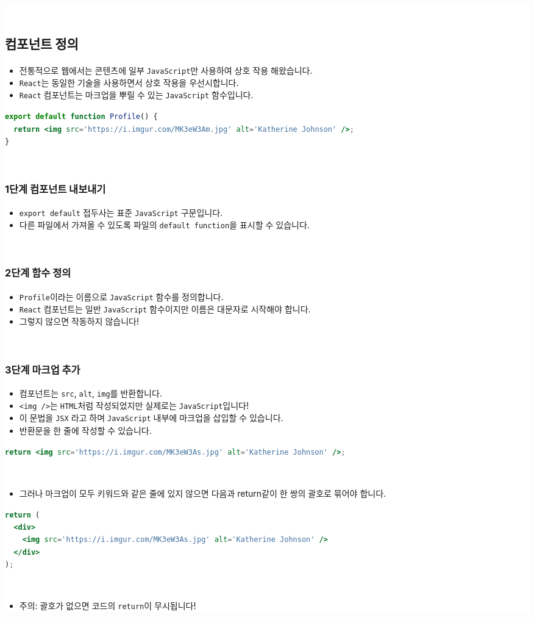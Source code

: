 <br>

## 컴포넌트 정의

- 전통적으로 웹에서는 콘텐츠에 일부 `JavaScript`만 사용하여 상호 작용 해왔습니다.
- `React`는 동일한 기술을 사용하면서 상호 작용을 우선시합니다.
- `React` 컴포넌트는 마크업을 뿌릴 수 있는 `JavaScript` 함수입니다.

```jsx
export default function Profile() {
  return <img src='https://i.imgur.com/MK3eW3Am.jpg' alt='Katherine Johnson' />;
}
```

<br>

### 1단계 컴포넌트 내보내기

- `export default` 접두사는 표준 `JavaScript` 구문입니다.
- 다른 파일에서 가져올 수 있도록 파일의 `default function`을 표시할 수 있습니다.

<br>

### 2단계 함수 정의

- `Profile`이라는 이름으로 `JavaScript` 함수를 정의합니다.
- `React` 컴포넌트는 일반 `JavaScript` 함수이지만 이름은 대문자로 시작해야 합니다.
- 그렇지 않으면 작동하지 않습니다!

<br>

### 3단계 마크업 추가

- 컴포넌트는 `src`, `alt`, `img`를 반환합니다.
- `<img />`는 `HTML`처럼 작성되었지만 실제로는 `JavaScript`입니다!
- 이 문법을 `JSX` 라고 하며 `JavaScript` 내부에 마크업을 삽입할 수 있습니다.
- 반환문을 한 줄에 작성할 수 있습니다.

```jsx
return <img src='https://i.imgur.com/MK3eW3As.jpg' alt='Katherine Johnson' />;
```

<br>

- 그러나 마크업이 모두 키워드와 같은 줄에 있지 않으면 다음과 return같이 한 쌍의 괄호로 묶어야 합니다.

```jsx
return (
  <div>
    <img src='https://i.imgur.com/MK3eW3As.jpg' alt='Katherine Johnson' />
  </div>
);
```

<br>

- 주의: 괄호가 없으면 코드의 `return`이 무시됩니다!
